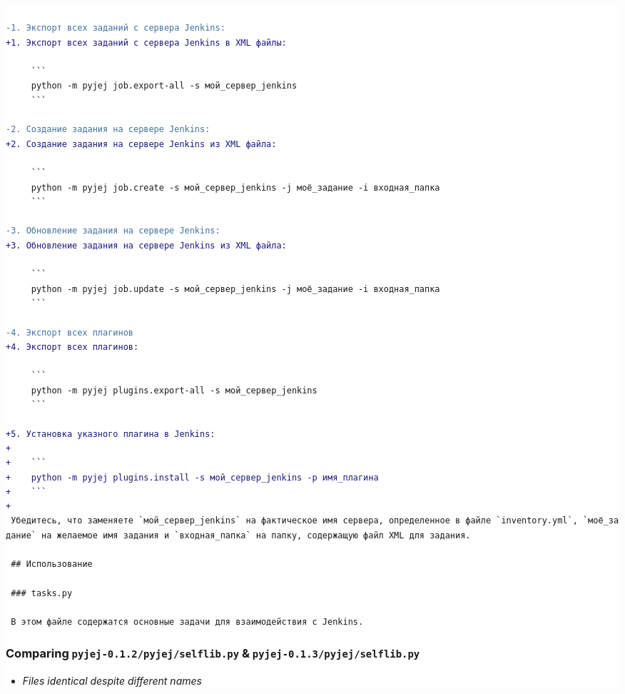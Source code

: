 ```diff
 
-1. Экспорт всех заданий с сервера Jenkins:
+1. Экспорт всех заданий с сервера Jenkins в XML файлы:
 
     ```
     python -m pyjej job.export-all -s мой_сервер_jenkins
     ```
 
-2. Создание задания на сервере Jenkins:
+2. Создание задания на сервере Jenkins из XML файла:
 
     ```
     python -m pyjej job.create -s мой_сервер_jenkins -j моё_задание -i входная_папка
     ```
 
-3. Обновление задания на сервере Jenkins:
+3. Обновление задания на сервере Jenkins из XML файла:
 
     ```
     python -m pyjej job.update -s мой_сервер_jenkins -j моё_задание -i входная_папка
     ```
 
-4. Экспорт всех плагинов
+4. Экспорт всех плагинов:
 
     ```
     python -m pyjej plugins.export-all -s мой_сервер_jenkins
     ```
 
+5. Установка указного плагина в Jenkins:
+
+    ```
+    python -m pyjej plugins.install -s мой_сервер_jenkins -p имя_плагина
+    ```
+
 Убедитесь, что заменяете `мой_сервер_jenkins` на фактическое имя сервера, определенное в файле `inventory.yml`, `моё_задание` на желаемое имя задания и `входная_папка` на папку, содержащую файл XML для задания.
 
 ## Использование
 
 ### tasks.py
 
 В этом файле содержатся основные задачи для взаимодействия с Jenkins.
```

### Comparing `pyjej-0.1.2/pyjej/selflib.py` & `pyjej-0.1.3/pyjej/selflib.py`

 * *Files identical despite different names*
